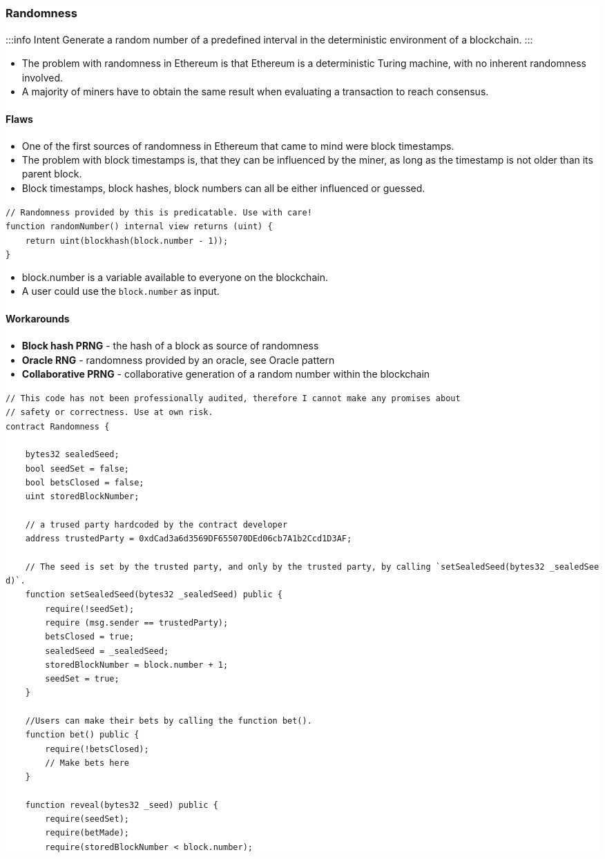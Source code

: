 
### Randomness
:::info Intent
Generate a random number of a predefined interval in the deterministic environment of a blockchain.
:::

- The problem with randomness in Ethereum is that Ethereum is a deterministic Turing machine, with no inherent randomness involved.
- A majority of miners have to obtain the same result when evaluating a transaction to reach consensus. 

#### Flaws
- One of the first sources of randomness in Ethereum that came to mind were block timestamps.
- The problem with block timestamps is, that they can be influenced by the miner, as long as the timestamp is not older than its parent block. 
- Block timestamps, block hashes, block numbers can all be either influenced or guessed.

```solidity showLineNumbers
// Randomness provided by this is predicatable. Use with care!
function randomNumber() internal view returns (uint) {
    return uint(blockhash(block.number - 1));
}
```
- block.number is a variable available to everyone on the blockchain.
- A user could use the `block.number` as input.

#### Workarounds
- **Block hash PRNG** - the hash of a block as source of randomness
- **Oracle RNG** - randomness provided by an oracle, see Oracle pattern
- **Collaborative PRNG** - collaborative generation of a random number within the blockchain

```solidity showLineNumbers 
// This code has not been professionally audited, therefore I cannot make any promises about
// safety or correctness. Use at own risk.
contract Randomness {

    bytes32 sealedSeed;
    bool seedSet = false;
    bool betsClosed = false;
    uint storedBlockNumber;

    // a trused party hardcoded by the contract developer
    address trustedParty = 0xdCad3a6d3569DF655070DEd06cb7A1b2Ccd1D3AF;

    // The seed is set by the trusted party, and only by the trusted party, by calling `setSealedSeed(bytes32 _sealedSeed)`.
    function setSealedSeed(bytes32 _sealedSeed) public {
        require(!seedSet);
        require (msg.sender == trustedParty);
        betsClosed = true;
        sealedSeed = _sealedSeed;
        storedBlockNumber = block.number + 1;
        seedSet = true;
    }

    //Users can make their bets by calling the function bet(). 
    function bet() public {
        require(!betsClosed);
        // Make bets here
    }

    function reveal(bytes32 _seed) public {
        require(seedSet);
        require(betMade);
        require(storedBlockNumber < block.number);
```
